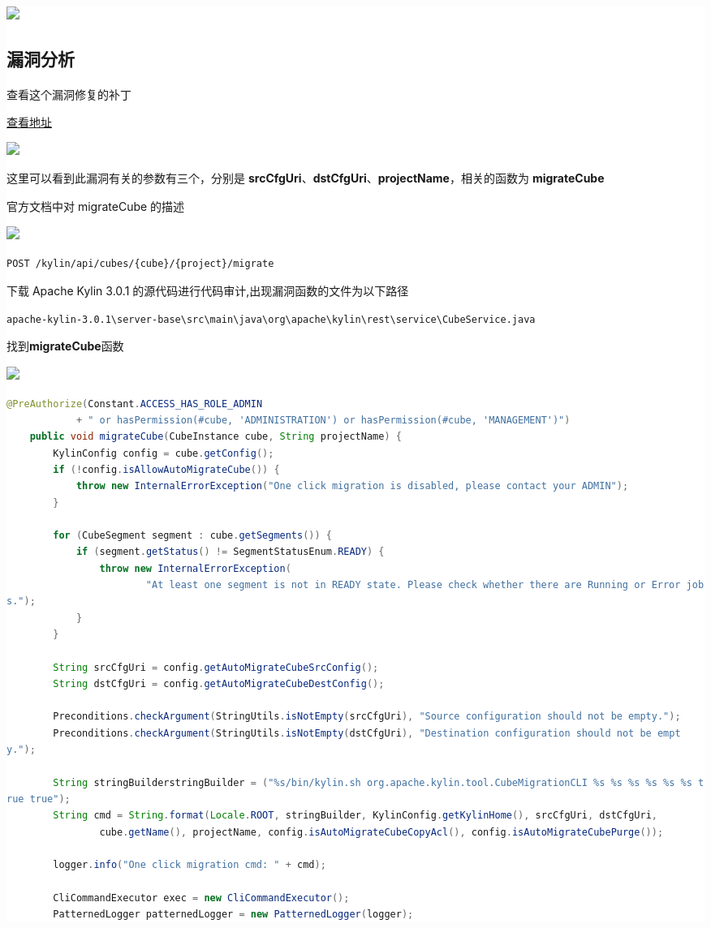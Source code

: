 ![](http://wikioss.peiqi.tech/vuln/kylin-1.png?x-oss-process=image/auto-orient,1/quality,q_90/watermark,image_c2h1aXlpbi9zdWkucG5nP3gtb3NzLXByb2Nlc3M9aW1hZ2UvcmVzaXplLFBfMTQvYnJpZ2h0LC0zOS9jb250cmFzdCwtNjQ,g_se,t_17,x_1,y_10)

## 漏洞分析

查看这个漏洞修复的补丁

[查看地址](https://github.com/apache/kylin/commit/9cc3793ab2f2f0053c467a9b3f38cb7791cd436a# )

![](http://wikioss.peiqi.tech/vuln/kylin-2.png?x-oss-process=image/auto-orient,1/quality,q_90/watermark,image_c2h1aXlpbi9zdWkucG5nP3gtb3NzLXByb2Nlc3M9aW1hZ2UvcmVzaXplLFBfMTQvYnJpZ2h0LC0zOS9jb250cmFzdCwtNjQ,g_se,t_17,x_1,y_10)

这里可以看到此漏洞有关的参数有三个，分别是 **srcCfgUri**、**dstCfgUri**、**projectName**，相关的函数为 **migrateCube**

官方文档中对 migrateCube 的描述

![](http://wikioss.peiqi.tech/vuln/kylin-3.png?x-oss-process=image/auto-orient,1/quality,q_90/watermark,image_c2h1aXlpbi9zdWkucG5nP3gtb3NzLXByb2Nlc3M9aW1hZ2UvcmVzaXplLFBfMTQvYnJpZ2h0LC0zOS9jb250cmFzdCwtNjQ,g_se,t_17,x_1,y_10)

```
POST /kylin/api/cubes/{cube}/{project}/migrate
```

下载 Apache Kylin 3.0.1 的源代码进行代码审计,出现漏洞函数的文件为以下路径

```
apache-kylin-3.0.1\server-base\src\main\java\org\apache\kylin\rest\service\CubeService.java
```

找到**migrateCube**函数

![](http://wikioss.peiqi.tech/vuln/kylin-4.png?x-oss-process=image/auto-orient,1/quality,q_90/watermark,image_c2h1aXlpbi9zdWkucG5nP3gtb3NzLXByb2Nlc3M9aW1hZ2UvcmVzaXplLFBfMTQvYnJpZ2h0LC0zOS9jb250cmFzdCwtNjQ,g_se,t_17,x_1,y_10)

```java
@PreAuthorize(Constant.ACCESS_HAS_ROLE_ADMIN
            + " or hasPermission(#cube, 'ADMINISTRATION') or hasPermission(#cube, 'MANAGEMENT')")
    public void migrateCube(CubeInstance cube, String projectName) {
        KylinConfig config = cube.getConfig();
        if (!config.isAllowAutoMigrateCube()) {
            throw new InternalErrorException("One click migration is disabled, please contact your ADMIN");
        }

        for (CubeSegment segment : cube.getSegments()) {
            if (segment.getStatus() != SegmentStatusEnum.READY) {
                throw new InternalErrorException(
                        "At least one segment is not in READY state. Please check whether there are Running or Error jobs.");
            }
        }

        String srcCfgUri = config.getAutoMigrateCubeSrcConfig();
        String dstCfgUri = config.getAutoMigrateCubeDestConfig();

        Preconditions.checkArgument(StringUtils.isNotEmpty(srcCfgUri), "Source configuration should not be empty.");
        Preconditions.checkArgument(StringUtils.isNotEmpty(dstCfgUri), "Destination configuration should not be empty.");

        String stringBuilderstringBuilder = ("%s/bin/kylin.sh org.apache.kylin.tool.CubeMigrationCLI %s %s %s %s %s %s true true");
        String cmd = String.format(Locale.ROOT, stringBuilder, KylinConfig.getKylinHome(), srcCfgUri, dstCfgUri,
                cube.getName(), projectName, config.isAutoMigrateCubeCopyAcl(), config.isAutoMigrateCubePurge());

        logger.info("One click migration cmd: " + cmd);

        CliCommandExecutor exec = new CliCommandExecutor();
        PatternedLogger patternedLogger = new PatternedLogger(logger);
```